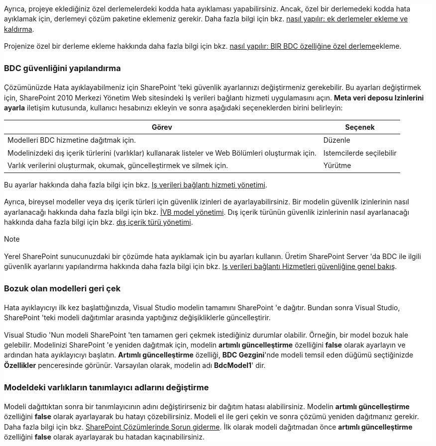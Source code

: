 Ayrıca, projeye eklediğiniz özel derlemelerdeki kodda hata ayıklaması yapabilirsiniz. Ancak, özel bir derlemedeki kodda hata ayıklamak için, derlemeyi çözüm paketine eklemeniz gerekir. Daha fazla bilgi için bkz. [nasıl yapılır: ek derlemeler ekleme ve kaldırma](../sharepoint/how-to-add-and-remove-additional-assemblies.md).

 Projenize özel bir derleme ekleme hakkında daha fazla bilgi için bkz. [nasıl yapılır: BIR BDC özelliğine özel derleme](../sharepoint/how-to-include-a-custom-assembly-in-a-bdc-feature.md)ekleme.

### <a name="configure-bdc-security"></a>BDC güvenliğini yapılandırma
 Çözümünüzde Hata ayıklayabilmeniz için SharePoint 'teki güvenlik ayarlarınızı değiştirmeniz gerekebilir. Bu ayarları değiştirmek için, SharePoint 2010 Merkezi Yönetim Web sitesindeki Iş verileri bağlantı hizmeti uygulamasını açın. **Meta veri deposu Izinlerini ayarla** iletişim kutusunda, kullanıcı hesabınızı ekleyin ve sonra aşağıdaki seçeneklerden birini belirleyin:

|Görev|Seçenek|
|----------|------------|
|Modelleri BDC hizmetine dağıtmak için.|Düzenle|
|Modelinizdeki dış içerik türlerini (varlıklar) kullanarak listeler ve Web Bölümleri oluşturmak için.|Istemcilerde seçilebilir|
|Varlık verilerini oluşturmak, okumak, güncelleştirmek ve silmek için.|Yürütme|

 Bu ayarlar hakkında daha fazla bilgi için bkz. [Iş verileri bağlantı hizmeti yönetimi](/previous-versions/office/sharepoint-server-2010/ee661742(v=office.14)).

 Ayrıca, bireysel modeller veya dış içerik türleri için güvenlik izinleri de ayarlayabilirsiniz. Bir modelin güvenlik izinlerinin nasıl ayarlanacağı hakkında daha fazla bilgi için bkz. [İVB model yönetimi](/previous-versions/office/sharepoint-server-2010/ee524073(v=office.14)). Dış içerik türünün güvenlik izinlerinin nasıl ayarlanacağı hakkında daha fazla bilgi için bkz. [dış içerik türü yönetimi](/previous-versions/office/sharepoint-server-2010/ee524076(v=office.14)).

> [!NOTE]
> Yerel SharePoint sunucunuzdaki bir çözümde hata ayıklamak için bu ayarları kullanın. Üretim SharePoint Server 'da BDC ile ilgili güvenlik ayarlarını yapılandırma hakkında daha fazla bilgi için bkz. [Iş verileri bağlantı Hizmetleri güvenliğine genel bakış](/previous-versions/office/sharepoint-server-2010/ee661743(v=office.14)).

### <a name="retract-models-that-become-corrupt"></a>Bozuk olan modelleri geri çek
 Hata ayıklayıcıyı ilk kez başlattığınızda, Visual Studio modelin tamamını SharePoint 'e dağıtır. Bundan sonra Visual Studio, SharePoint 'teki modeli dağıtımlar arasında yaptığınız değişikliklerle güncelleştirir.

 Visual Studio 'Nun modeli SharePoint 'ten tamamen geri çekmek istediğiniz durumlar olabilir. Örneğin, bir model bozuk hale gelebilir.  Modelinizi SharePoint 'e yeniden dağıtmak için, modelin **artımlı güncelleştirme** özelliğini **false** olarak ayarlayın ve ardından hata ayıklayıcıyı başlatın. **Artımlı güncelleştirme** özelliği, **BDC Gezgini**'nde modeli temsil eden düğümü seçtiğinizde **Özellikler** penceresinde görünür. Varsayılan olarak, modelin adı **BdcModel1**' dir.

### <a name="change-identifier-names-of-entities-in-the-model"></a>Modeldeki varlıkların tanımlayıcı adlarını değiştirme
 Modeli dağıttıktan sonra bir tanımlayıcının adını değiştirirseniz bir dağıtım hatası alabilirsiniz. Modelin **artımlı güncelleştirme** özelliğini **false** olarak ayarlayarak bu hatayı çözebilirsiniz. Modeli el ile geri çekin ve sonra çözümü yeniden dağıtmanız gerekir. Daha fazla bilgi için bkz. [SharePoint Çözümlerinde Sorun giderme](../sharepoint/troubleshooting-sharepoint-solutions.md). İlk olarak modeli dağıtmadan önce **artımlı güncelleştirme** özelliğini **false** olarak ayarlayarak bu hatadan kaçınabilirsiniz.
